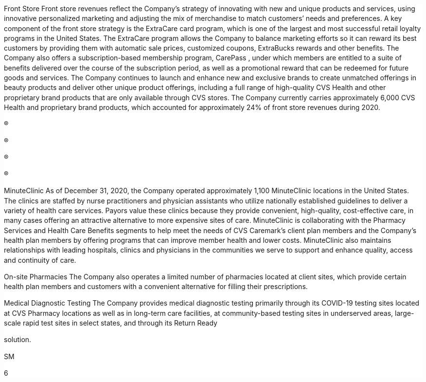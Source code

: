 Front Store
Front store revenues reflect the Company’s strategy of innovating with new and unique products and services, using innovative personalized marketing and
adjusting the mix of merchandise to match customers’ needs and preferences. A key component of the front store strategy is the ExtraCare  card program, which is
one of the largest and most successful retail loyalty programs in the United States. The ExtraCare program allows the Company to balance marketing efforts so it
can reward its best customers by providing them with automatic sale prices, customized coupons, ExtraBucks  rewards and other benefits. The Company also
offers a subscription-based membership program, CarePass , under which members are entitled to a suite of benefits delivered over the course of the subscription
period, as well as a promotional reward that can be redeemed for future goods and services. The Company continues to launch and enhance new and exclusive
brands to create unmatched offerings in beauty products and deliver other unique product offerings, including a full range of high-quality CVS Health  and other
proprietary brand products that are only available through CVS stores. The Company currently carries approximately 6,000 CVS Health and proprietary brand
products, which accounted for approximately 24% of front store revenues during 2020.

®

®

®

®

MinuteClinic
As of December 31, 2020, the Company operated approximately 1,100 MinuteClinic locations in the United States. The clinics are staffed by nurse practitioners
and physician assistants who utilize nationally established guidelines to deliver a variety of health care services. Payors value these clinics because they provide
convenient, high-quality, cost-effective care, in many cases offering an attractive alternative to more expensive sites of care. MinuteClinic is collaborating with the
Pharmacy Services and Health Care Benefits segments to help meet the needs of CVS Caremark’s client plan members and the Company’s health plan members by
offering programs that can improve member health and lower costs. MinuteClinic also maintains relationships with leading hospitals, clinics and physicians in the
communities we serve to support and enhance quality, access and continuity of care.

On-site Pharmacies
The Company also operates a limited number of pharmacies located at client sites, which provide certain health plan members and customers with a convenient
alternative for filling their prescriptions.

Medical Diagnostic Testing
The Company provides medical diagnostic testing primarily through its COVID-19 testing sites located at CVS Pharmacy locations as well as in long-term care
facilities, at community-based testing sites in underserved areas, large-scale rapid test sites in select states, and through its Return Ready

solution.

SM

6
